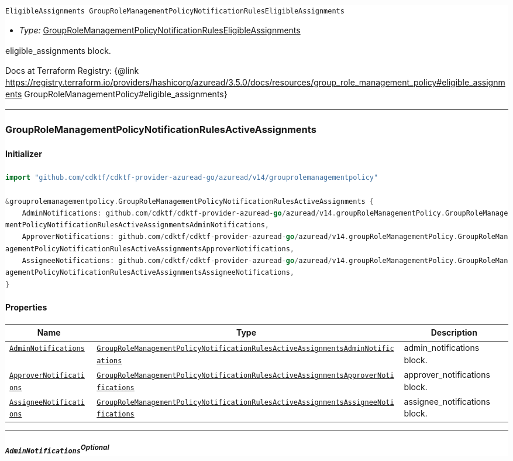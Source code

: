 ```go
EligibleAssignments GroupRoleManagementPolicyNotificationRulesEligibleAssignments
```

- *Type:* <a href="#@cdktf/provider-azuread.groupRoleManagementPolicy.GroupRoleManagementPolicyNotificationRulesEligibleAssignments">GroupRoleManagementPolicyNotificationRulesEligibleAssignments</a>

eligible_assignments block.

Docs at Terraform Registry: {@link https://registry.terraform.io/providers/hashicorp/azuread/3.5.0/docs/resources/group_role_management_policy#eligible_assignments GroupRoleManagementPolicy#eligible_assignments}

---

### GroupRoleManagementPolicyNotificationRulesActiveAssignments <a name="GroupRoleManagementPolicyNotificationRulesActiveAssignments" id="@cdktf/provider-azuread.groupRoleManagementPolicy.GroupRoleManagementPolicyNotificationRulesActiveAssignments"></a>

#### Initializer <a name="Initializer" id="@cdktf/provider-azuread.groupRoleManagementPolicy.GroupRoleManagementPolicyNotificationRulesActiveAssignments.Initializer"></a>

```go
import "github.com/cdktf/cdktf-provider-azuread-go/azuread/v14/grouprolemanagementpolicy"

&grouprolemanagementpolicy.GroupRoleManagementPolicyNotificationRulesActiveAssignments {
	AdminNotifications: github.com/cdktf/cdktf-provider-azuread-go/azuread/v14.groupRoleManagementPolicy.GroupRoleManagementPolicyNotificationRulesActiveAssignmentsAdminNotifications,
	ApproverNotifications: github.com/cdktf/cdktf-provider-azuread-go/azuread/v14.groupRoleManagementPolicy.GroupRoleManagementPolicyNotificationRulesActiveAssignmentsApproverNotifications,
	AssigneeNotifications: github.com/cdktf/cdktf-provider-azuread-go/azuread/v14.groupRoleManagementPolicy.GroupRoleManagementPolicyNotificationRulesActiveAssignmentsAssigneeNotifications,
}
```

#### Properties <a name="Properties" id="Properties"></a>

| **Name** | **Type** | **Description** |
| --- | --- | --- |
| <code><a href="#@cdktf/provider-azuread.groupRoleManagementPolicy.GroupRoleManagementPolicyNotificationRulesActiveAssignments.property.adminNotifications">AdminNotifications</a></code> | <code><a href="#@cdktf/provider-azuread.groupRoleManagementPolicy.GroupRoleManagementPolicyNotificationRulesActiveAssignmentsAdminNotifications">GroupRoleManagementPolicyNotificationRulesActiveAssignmentsAdminNotifications</a></code> | admin_notifications block. |
| <code><a href="#@cdktf/provider-azuread.groupRoleManagementPolicy.GroupRoleManagementPolicyNotificationRulesActiveAssignments.property.approverNotifications">ApproverNotifications</a></code> | <code><a href="#@cdktf/provider-azuread.groupRoleManagementPolicy.GroupRoleManagementPolicyNotificationRulesActiveAssignmentsApproverNotifications">GroupRoleManagementPolicyNotificationRulesActiveAssignmentsApproverNotifications</a></code> | approver_notifications block. |
| <code><a href="#@cdktf/provider-azuread.groupRoleManagementPolicy.GroupRoleManagementPolicyNotificationRulesActiveAssignments.property.assigneeNotifications">AssigneeNotifications</a></code> | <code><a href="#@cdktf/provider-azuread.groupRoleManagementPolicy.GroupRoleManagementPolicyNotificationRulesActiveAssignmentsAssigneeNotifications">GroupRoleManagementPolicyNotificationRulesActiveAssignmentsAssigneeNotifications</a></code> | assignee_notifications block. |

---

##### `AdminNotifications`<sup>Optional</sup> <a name="AdminNotifications" id="@cdktf/provider-azuread.groupRoleManagementPolicy.GroupRoleManagementPolicyNotificationRulesActiveAssignments.property.adminNotifications"></a>
